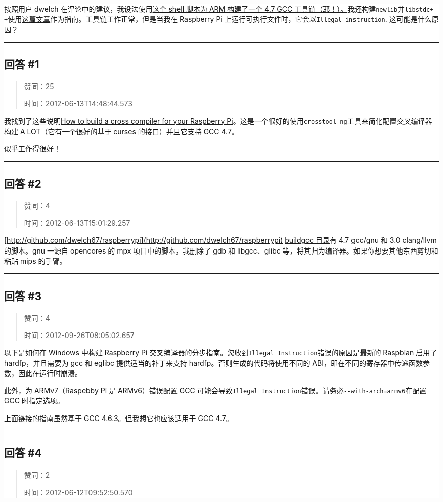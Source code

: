 按照用户 dwelch 在评论中的建议，我设法使用[这个 shell 脚本为 ARM 构建了一个 4.7 GCC 工具链（耶！）。](http://github.com/dwelch67/raspberrypi)我还构建`newlib`并`libstdc++`使用[这篇文章](http://wiki.osdev.org/OS_Specific_Toolchain)作为指南。工具链工作正常，但是当我在 Raspberry Pi 上运行可执行文件时，它会以`Illegal instruction`. 这可能是什么原因？

* * *

## 回答 #1

> 赞同：25
> 
> 时间：2012-06-13T14:48:44.573

我找到了这些说明[How to build a cross compiler for your Ra​​spberry Pi](http://www.bootc.net/archives/2012/05/26/how-to-build-a-cross-compiler-for-your-raspberry-pi/)。这是一个很好的使用`crosstool-ng`工具来简化配置交叉编译器构建 A LOT（它有一个很好的基于 curses 的接口）并且它支持 GCC 4.7。

似乎工作得很好！

* * *

## 回答 #2

> 赞同：4
> 
> 时间：2012-06-13T15:01:29.257

[http://github.com/dwelch67/raspberrypi](http://github.com/dwelch67/raspberrypi) [buildgcc 目录](https://github.com/dwelch67/raspberrypi/tree/master/buildgcc)有 4.7 gcc/gnu 和 3.0 clang/llvm 的脚本。gnu 一源自 opencores 的 mpx 项目中的脚本，我删除了 gdb 和 libgcc、glibc 等，将其归为编译器。如果你想要其他东西剪切和粘贴 mips 的手臂。

* * *

## 回答 #3

> 赞同：4
> 
> 时间：2012-09-26T08:05:02.657

[以下是如何在 Windows 中构建 Raspberry Pi 交叉编译器](http://www.gurucoding.com/en/rpi_cross_compiler/index.php)的分步指南。您收到`Illegal Instruction`错误的原因是最新的 Raspbian 启用了 hardfp，并且需要为 gcc 和 eglibc 提供适当的补丁来支持 hardfp。否则生成的代码将使用不同的 ABI，即在不同的寄存器中传递函数参数，因此在运行时崩溃。

此外，为 ARMv7（Raspebby Pi 是 ARMv6）错误配置 GCC 可能会导致`Illegal Instruction`错误。请务必`--with-arch=armv6`在配置 GCC 时指定选项。

上面链接的指南虽然基于 GCC 4.6.3。但我想它也应该适用于 GCC 4.7。

* * *

## 回答 #4

> 赞同：2
> 
> 时间：2012-06-12T09:52:50.570
